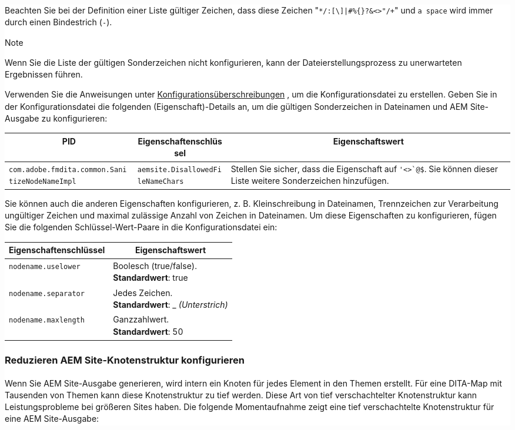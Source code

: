 Beachten Sie bei der Definition einer Liste gültiger Zeichen, dass diese Zeichen &quot;`*/:[\]|#%{}?&<>"/+`&quot; und `a space` wird immer durch einen Bindestrich \(`-`\).

>[!NOTE]
>
> Wenn Sie die Liste der gültigen Sonderzeichen nicht konfigurieren, kann der Dateierstellungsprozess zu unerwarteten Ergebnissen führen.

Verwenden Sie die Anweisungen unter [Konfigurationsüberschreibungen](download-install-additional-config-override.md#) , um die Konfigurationsdatei zu erstellen. Geben Sie in der Konfigurationsdatei die folgenden \(Eigenschaft\)-Details an, um die gültigen Sonderzeichen in Dateinamen und AEM Site-Ausgabe zu konfigurieren:

| PID | Eigenschaftenschlüssel | Eigenschaftswert |
|---|------------|--------------|
| `com.adobe.fmdita.common.SanitizeNodeNameImpl` | `aemsite.DisallowedFileNameChars` | Stellen Sie sicher, dass die Eigenschaft auf ``'<>`@$``. Sie können dieser Liste weitere Sonderzeichen hinzufügen. |

Sie können auch die anderen Eigenschaften konfigurieren, z. B. Kleinschreibung in Dateinamen, Trennzeichen zur Verarbeitung ungültiger Zeichen und maximal zulässige Anzahl von Zeichen in Dateinamen. Um diese Eigenschaften zu konfigurieren, fügen Sie die folgenden Schlüssel-Wert-Paare in die Konfigurationsdatei ein:

| Eigenschaftenschlüssel | Eigenschaftswert |
|------------|--------------|
| `nodename.uselower` | Boolesch \(true/false\).<br> **Standardwert**: true |
| `nodename.separator` | Jedes Zeichen. <br> **Standardwert**: \_ *\(Unterstrich\)* |
| `nodename.maxlength` | Ganzzahlwert.<br> **Standardwert**: 50 |

### Reduzieren AEM Site-Knotenstruktur konfigurieren

Wenn Sie AEM Site-Ausgabe generieren, wird intern ein Knoten für jedes Element in den Themen erstellt. Für eine DITA-Map mit Tausenden von Themen kann diese Knotenstruktur zu tief werden. Diese Art von tief verschachtelter Knotenstruktur kann Leistungsprobleme bei größeren Sites haben. Die folgende Momentaufnahme zeigt eine tief verschachtelte Knotenstruktur für eine AEM Site-Ausgabe:
